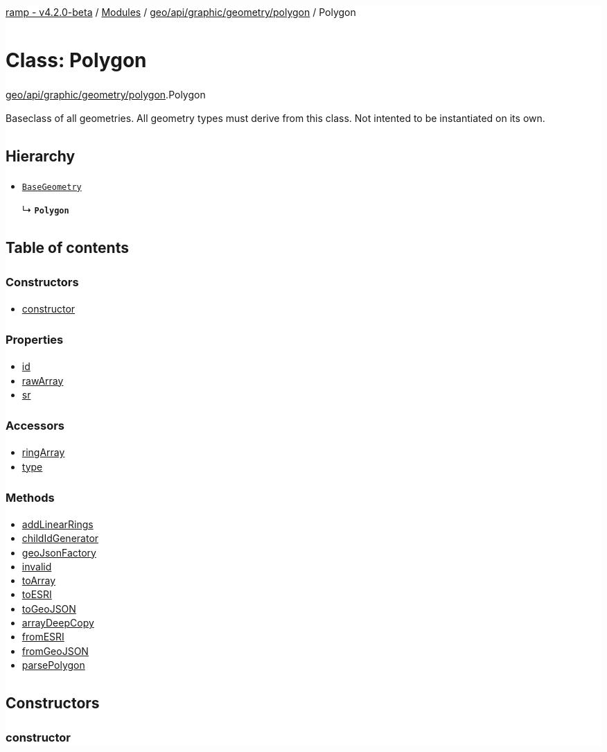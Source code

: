 [ramp - v4.2.0-beta](../README.md) / [Modules](../modules.md) / [geo/api/graphic/geometry/polygon](../modules/geo_api_graphic_geometry_polygon.md) / Polygon

# Class: Polygon

[geo/api/graphic/geometry/polygon](../modules/geo_api_graphic_geometry_polygon.md).Polygon

Baseclass of all geometries. All geometry types must derive from this class. Not intented to be instantiated on its own.

## Hierarchy

- [`BaseGeometry`](geo_api_graphic_geometry_base_geometry.BaseGeometry.md)

  ↳ **`Polygon`**

## Table of contents

### Constructors

- [constructor](geo_api_graphic_geometry_polygon.Polygon.md#constructor)

### Properties

- [id](geo_api_graphic_geometry_polygon.Polygon.md#id)
- [rawArray](geo_api_graphic_geometry_polygon.Polygon.md#rawarray)
- [sr](geo_api_graphic_geometry_polygon.Polygon.md#sr)

### Accessors

- [ringArray](geo_api_graphic_geometry_polygon.Polygon.md#ringarray)
- [type](geo_api_graphic_geometry_polygon.Polygon.md#type)

### Methods

- [addLinearRings](geo_api_graphic_geometry_polygon.Polygon.md#addlinearrings)
- [childIdGenerator](geo_api_graphic_geometry_polygon.Polygon.md#childidgenerator)
- [geoJsonFactory](geo_api_graphic_geometry_polygon.Polygon.md#geojsonfactory)
- [invalid](geo_api_graphic_geometry_polygon.Polygon.md#invalid)
- [toArray](geo_api_graphic_geometry_polygon.Polygon.md#toarray)
- [toESRI](geo_api_graphic_geometry_polygon.Polygon.md#toesri)
- [toGeoJSON](geo_api_graphic_geometry_polygon.Polygon.md#togeojson)
- [arrayDeepCopy](geo_api_graphic_geometry_polygon.Polygon.md#arraydeepcopy)
- [fromESRI](geo_api_graphic_geometry_polygon.Polygon.md#fromesri)
- [fromGeoJSON](geo_api_graphic_geometry_polygon.Polygon.md#fromgeojson)
- [parsePolygon](geo_api_graphic_geometry_polygon.Polygon.md#parsepolygon)

## Constructors

### constructor
